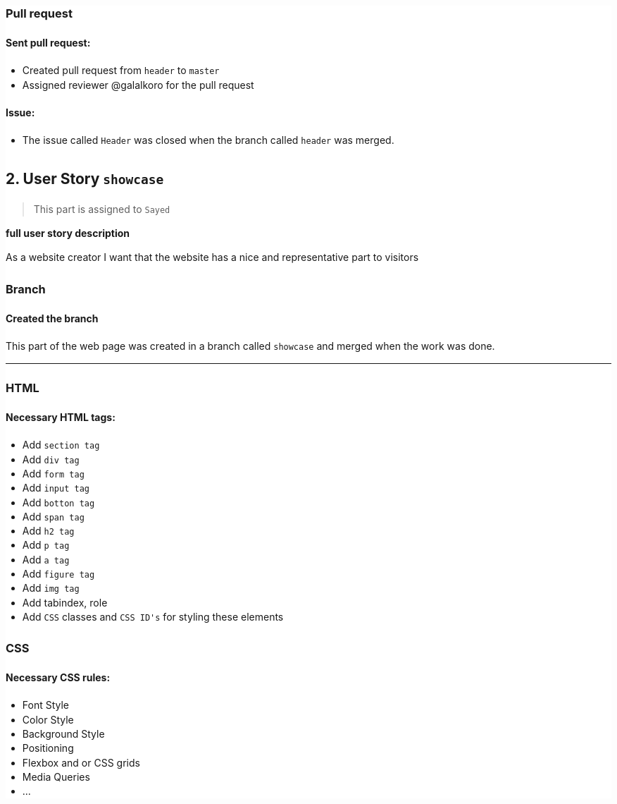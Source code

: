 ### Pull request

#### Sent pull request: 

* Created pull request from `header` to `master`
* Assigned reviewer  @galalkoro  for the pull request 

#### Issue:

* The issue called `Header` was closed when the branch called `header` was merged.

## 2. User Story `showcase`

> This part is assigned to `Sayed`

__full user story description__

As a website creator I want that the website has a nice and representative part to visitors

 ### Branch
 
#### Created the branch

This part of the web page was created in a branch called `showcase` and merged when the work was done.

---

### HTML

#### Necessary HTML tags:

* Add `section tag`
* Add `div tag`
* Add `form tag`
* Add `input tag`
* Add `botton tag`
* Add `span tag`
* Add `h2 tag`
* Add `p tag`
* Add `a tag`
* Add `figure tag`
* Add `img tag`
* Add tabindex, role
* Add `CSS` classes and `CSS ID's` for styling these elements

### CSS

#### Necessary CSS rules:

* Font Style
* Color Style
* Background Style
* Positioning
* Flexbox and or CSS grids
* Media Queries
* ...
